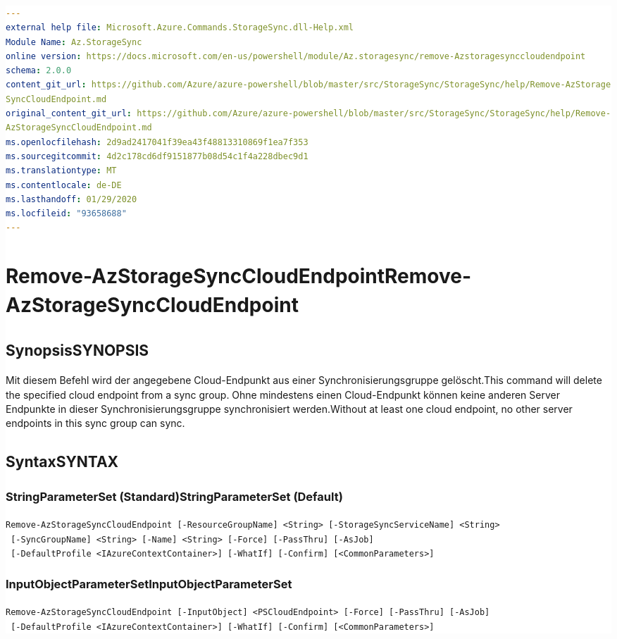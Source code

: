 ```yaml
---
external help file: Microsoft.Azure.Commands.StorageSync.dll-Help.xml
Module Name: Az.StorageSync
online version: https://docs.microsoft.com/en-us/powershell/module/Az.storagesync/remove-Azstoragesynccloudendpoint
schema: 2.0.0
content_git_url: https://github.com/Azure/azure-powershell/blob/master/src/StorageSync/StorageSync/help/Remove-AzStorageSyncCloudEndpoint.md
original_content_git_url: https://github.com/Azure/azure-powershell/blob/master/src/StorageSync/StorageSync/help/Remove-AzStorageSyncCloudEndpoint.md
ms.openlocfilehash: 2d9ad2417041f39ea43f48813310869f1ea7f353
ms.sourcegitcommit: 4d2c178cd6df9151877b08d54c1f4a228dbec9d1
ms.translationtype: MT
ms.contentlocale: de-DE
ms.lasthandoff: 01/29/2020
ms.locfileid: "93658688"
---
```

# <span data-ttu-id="a56a9-101">Remove-AzStorageSyncCloudEndpoint</span><span class="sxs-lookup"><span data-stu-id="a56a9-101">Remove-AzStorageSyncCloudEndpoint</span></span>

## <span data-ttu-id="a56a9-102">Synopsis</span><span class="sxs-lookup"><span data-stu-id="a56a9-102">SYNOPSIS</span></span>
<span data-ttu-id="a56a9-103">Mit diesem Befehl wird der angegebene Cloud-Endpunkt aus einer Synchronisierungsgruppe gelöscht.</span><span class="sxs-lookup"><span data-stu-id="a56a9-103">This command will delete the specified cloud endpoint from a sync group.</span></span> <span data-ttu-id="a56a9-104">Ohne mindestens einen Cloud-Endpunkt können keine anderen Server Endpunkte in dieser Synchronisierungsgruppe synchronisiert werden.</span><span class="sxs-lookup"><span data-stu-id="a56a9-104">Without at least one cloud endpoint, no other server endpoints in this sync group can sync.</span></span>

## <span data-ttu-id="a56a9-105">Syntax</span><span class="sxs-lookup"><span data-stu-id="a56a9-105">SYNTAX</span></span>

### <span data-ttu-id="a56a9-106">StringParameterSet (Standard)</span><span class="sxs-lookup"><span data-stu-id="a56a9-106">StringParameterSet (Default)</span></span>
```
Remove-AzStorageSyncCloudEndpoint [-ResourceGroupName] <String> [-StorageSyncServiceName] <String>
 [-SyncGroupName] <String> [-Name] <String> [-Force] [-PassThru] [-AsJob]
 [-DefaultProfile <IAzureContextContainer>] [-WhatIf] [-Confirm] [<CommonParameters>]
```

### <span data-ttu-id="a56a9-107">InputObjectParameterSet</span><span class="sxs-lookup"><span data-stu-id="a56a9-107">InputObjectParameterSet</span></span>
```
Remove-AzStorageSyncCloudEndpoint [-InputObject] <PSCloudEndpoint> [-Force] [-PassThru] [-AsJob]
 [-DefaultProfile <IAzureContextContainer>] [-WhatIf] [-Confirm] [<CommonParameters>]
```
